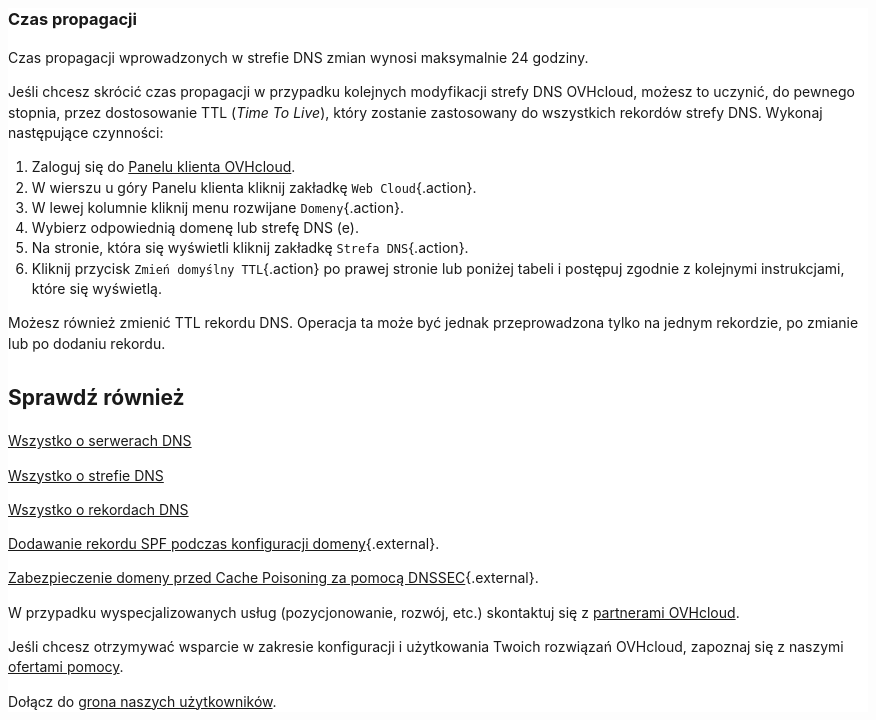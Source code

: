 ### Czas propagacji

Czas propagacji wprowadzonych w strefie DNS zmian wynosi maksymalnie 24 godziny.

Jeśli chcesz skrócić czas propagacji w przypadku kolejnych modyfikacji strefy DNS OVHcloud, możesz to uczynić, do pewnego stopnia, przez dostosowanie TTL (*Time To Live*), który zostanie zastosowany do wszystkich rekordów strefy DNS. Wykonaj następujące czynności:

1. Zaloguj się do [Panelu klienta OVHcloud](/links/manager).
2. W wierszu u góry Panelu klienta kliknij zakładkę `Web Cloud`{.action}.
3. W lewej kolumnie kliknij menu rozwijane `Domeny`{.action}.
4. Wybierz odpowiednią domenę lub strefę DNS (e).
5. Na stronie, która się wyświetli kliknij zakładkę `Strefa DNS`{.action}.
6. Kliknij przycisk `Zmień domyślny TTL`{.action} po prawej stronie lub poniżej tabeli i postępuj zgodnie z kolejnymi instrukcjami, które się wyświetlą.

Możesz również zmienić TTL rekordu DNS. Operacja ta może być jednak przeprowadzona tylko na jednym rekordzie, po zmianie lub po dodaniu rekordu.

## Sprawdź również

[Wszystko o serwerach DNS](/pages/web_cloud/domains/dns_server_general_information)

[Wszystko o strefie DNS](/pages/web_cloud/domains/dns_zone_general_information)

[Wszystko o rekordach DNS](/pages/web_cloud/domains/dns_zone_records)

[Dodawanie rekordu SPF podczas konfiguracji domeny](/pages/web_cloud/domains/dns_zone_spf){.external}.

[Zabezpieczenie domeny przed Cache Poisoning za pomocą DNSSEC](/pages/web_cloud/domains/dns_dnssec){.external}.

W przypadku wyspecjalizowanych usług (pozycjonowanie, rozwój, etc.) skontaktuj się z [partnerami OVHcloud](/links/partner).
 
Jeśli chcesz otrzymywać wsparcie w zakresie konfiguracji i użytkowania Twoich rozwiązań OVHcloud, zapoznaj się z naszymi [ofertami pomocy](/links/support).
 
Dołącz do [grona naszych użytkowników](/links/community).